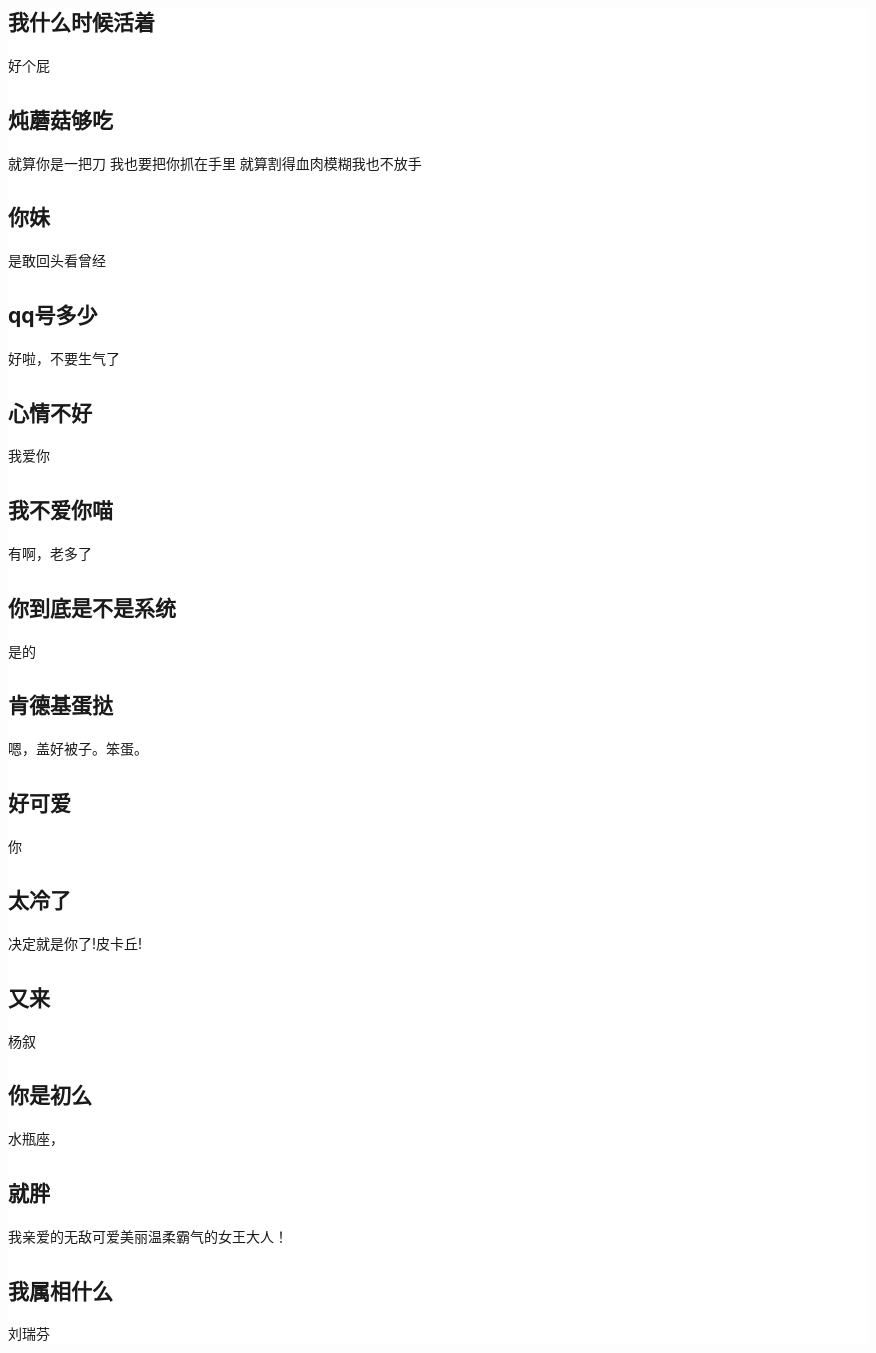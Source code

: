 ## 我什么时候活着
好个屁

## 炖蘑菇够吃
就算你是一把刀 我也要把你抓在手里 就算割得血肉模糊我也不放手

## 你妹
是敢回头看曾经

## qq号多少
好啦，不要生气了

## 心情不好
我爱你

## 我不爱你喵
有啊，老多了

## 你到底是不是系统
是的

## 肯德基蛋挞
嗯，盖好被子。笨蛋。

## 好可爱
你

## 太冷了
决定就是你了!皮卡丘!

## 又来
杨叙

## 你是初么
水瓶座，

## 就胖
我亲爱的无敌可爱美丽温柔霸气的女王大人！

## 我属相什么
刘瑞芬
